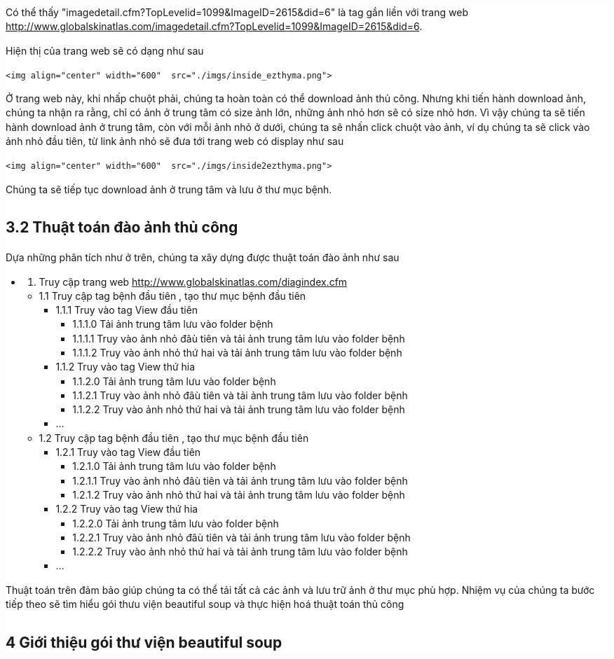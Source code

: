 Có thể thấy "imagedetail.cfm?TopLevelid=1099&amp;ImageID=2615&amp;did=6" là tag gắn liền với trang web http://www.globalskinatlas.com/imagedetail.cfm?TopLevelid=1099&ImageID=2615&did=6. 

Hiện thị của trang web sẽ có dạng như sau 

```
<img align="center" width="600"  src="./imgs/inside_ezthyma.png">
```

Ở trang web này, khi nhấp chuột phải, chúng ta hoàn toàn có thể download ảnh thủ công. Nhưng khi tiến hành download ảnh, chúng ta nhận ra rằng, chỉ có ảnh ở trung tâm có size ảnh lớn, những ảnh nhỏ hơn sẽ có size nhỏ hơn. 
Vì vậy chúng ta sẽ tiến hành download ảnh ở trung tâm, còn với mỗi ảnh nhỏ ở dưới, chúng ta sẽ nhấn click chuột vào ảnh, ví dụ chúng ta sẽ click vào ảnh nhỏ đầu tiên, từ link ảnh nhỏ sẽ đưa tới trang web có display như sau 
```
<img align="center" width="600"  src="./imgs/inside2ezthyma.png">
```
Chúng ta sẽ tiếp tục download ảnh ở trung tâm và lưu ở thư mục bệnh. 


## <a id='3.2'> 3.2 Thuật toán đào ảnh thủ công</a>

Dựa những phân tích như ở trên, chúng ta xây dựng được thuật toán đào ảnh như sau 

- 1. Truy cập trang web http://www.globalskinatlas.com/diagindex.cfm
  - 1.1 Truy cập tag bệnh đầu tiên , tạo thư mục bệnh đầu tiên
    - 1.1.1 Truy vào tag View đầu tiên 
      - 1.1.1.0 Tải ảnh trung tâm lưu vào folder bệnh 
      - 1.1.1.1 Truy vào ảnh nhỏ đâù tiên và tải ảnh trung tâm lưu vào folder bệnh
      - 1.1.1.2 Truy vào ảnh nhỏ thứ hai  và tải ảnh trung tâm lưu vào folder bệnh
    - 1.1.2 Truy vào tag View thứ hia 
      - 1.1.2.0 Tải ảnh trung tâm lưu vào folder bệnh 
      - 1.1.2.1 Truy vào ảnh nhỏ đâù tiên và tải ảnh trung tâm lưu vào folder bệnh
      - 1.1.2.2 Truy vào ảnh nhỏ thứ hai  và tải ảnh trung tâm lưu vào folder bệnh
    - ... 
  - 1.2 Truy cập tag bệnh đầu tiên , tạo thư mục bệnh đầu tiên
    - 1.2.1 Truy vào tag View đầu tiên 
      - 1.2.1.0 Tải ảnh trung tâm lưu vào folder bệnh 
      - 1.2.1.1 Truy vào ảnh nhỏ đâù tiên và tải ảnh trung tâm lưu vào folder bệnh
      - 1.2.1.2 Truy vào ảnh nhỏ thứ hai  và tải ảnh trung tâm lưu vào folder bệnh
    - 1.2.2 Truy vào tag View thứ hia 
      - 1.2.2.0 Tải ảnh trung tâm lưu vào folder bệnh 
      - 1.2.2.1 Truy vào ảnh nhỏ đâù tiên và tải ảnh trung tâm lưu vào folder bệnh
      - 1.2.2.2 Truy vào ảnh nhỏ thứ hai  và tải ảnh trung tâm lưu vào folder bệnh
    - ... 


Thuật toán trên đảm bảo giúp chúng ta có thể tải tất cả các ảnh và lưu trữ ảnh ở thư mục phù hợp. Nhiệm vụ của chúng ta bước tiếp theo sẽ tìm hiểu gói thưu viện beautiful soup và thực hiện hoá thuật toán thủ công 


## <a id='4'> 4 Giới thiệu gói thư viện beautiful soup </a>
